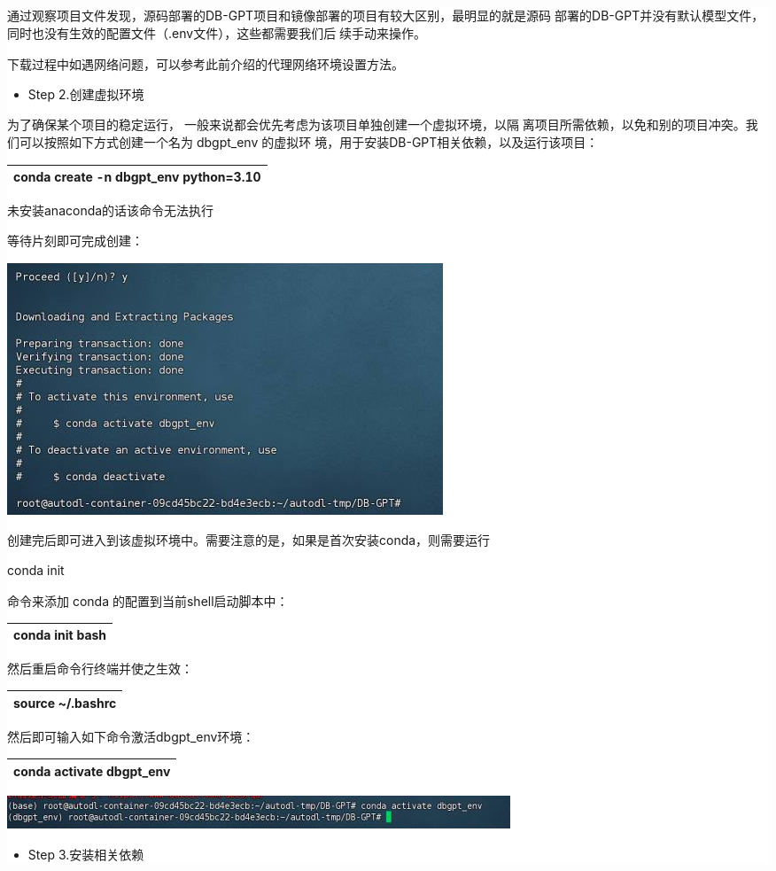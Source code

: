通过观察项目文件发现，源码部署的DB-GPT项目和镜像部署的项目有较大区别，最明显的就是源码 部署的DB-GPT并没有默认模型文件，同时也没有生效的配置文件（.env文件），这些都需要我们后 续手动来操作。

&#x20;   下载过程中如遇网络问题，可以参考此前介绍的代理网络环境设置方法。&#x20;

* &#x20; Step 2.创建虚拟环境

为了确保某个项目的稳定运行， 一般来说都会优先考虑为该项目单独创建一个虚拟环境，以隔  离项目所需依赖，以免和别的项目冲突。我们可以按照如下方式创建一个名为 dbgpt\_env 的虚拟环 境，用于安装DB-GPT相关依赖，以及运行该项目：

| conda create -n dbgpt\_env python=3.10 |
| -------------------------------------- |

未安装anaconda的话该命令无法执行

等待片刻即可完成创建：

![](images/image162.jpeg)

创建完后即可进入到该虚拟环境中。需要注意的是，如果是首次安装conda，则需要运行&#x20;

conda  init

命令来添加  conda 的配置到当前shell启动脚本中：

| conda init bash |
| --------------- |

然后重启命令行终端并使之生效：

| source \~/.bashrc |
| ----------------- |

然后即可输入如下命令激活dbgpt\_env环境：

| conda activate dbgpt\_env |
| ------------------------- |

![](images/image169.jpeg)

* &#x20; Step 3.安装相关依赖
